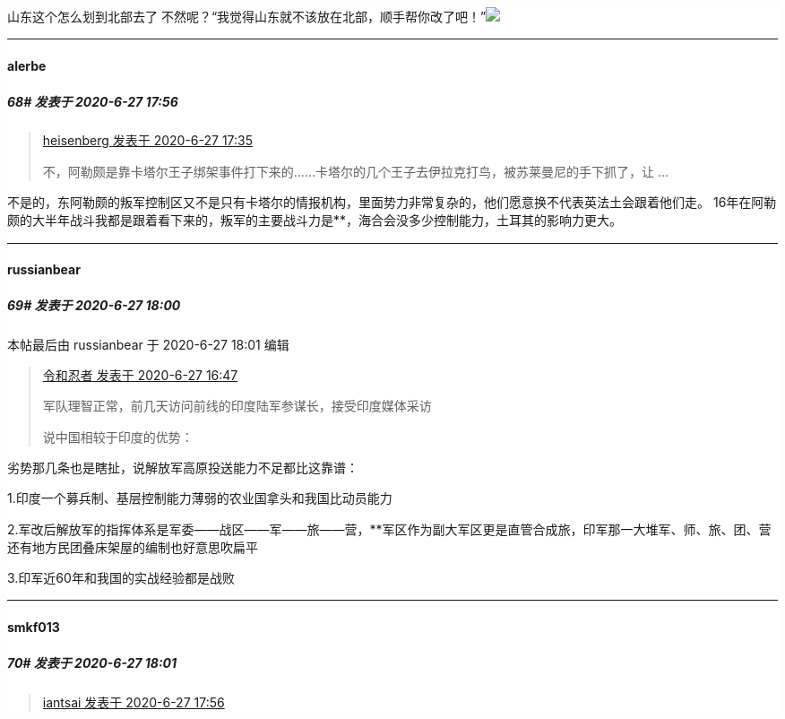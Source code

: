 山东这个怎么划到北部去了</blockquote>
不然呢？“我觉得山东就不该放在北部，顺手帮你改了吧！”<img src="https://static.saraba1st.com/image/smiley/face2017/004.gif" referrerpolicy="no-referrer">







*****

####  alerbe  
##### 68#       发表于 2020-6-27 17:56



<blockquote><a href="httphttps://bbs.saraba1st.com/2b/forum.php?mod=redirect&amp;goto=findpost&amp;pid=47973130&amp;ptid=1944380" target="_blank">heisenberg 发表于 2020-6-27 17:35</a>

不，阿勒颇是靠卡塔尔王子绑架事件打下来的……卡塔尔的几个王子去伊拉克打鸟，被苏莱曼尼的手下抓了，让 ...</blockquote>
不是的，东阿勒颇的叛军控制区又不是只有卡塔尔的情报机构，里面势力非常复杂的，他们愿意换不代表英法土会跟着他们走。 16年在阿勒颇的大半年战斗我都是跟着看下来的，叛军的主要战斗力是**，海合会没多少控制能力，土耳其的影响力更大。







*****

####  russianbear  
##### 69#       发表于 2020-6-27 18:00



 本帖最后由 russianbear 于 2020-6-27 18:01 编辑 
<blockquote><a href="httphttps://bbs.saraba1st.com/2b/forum.php?mod=redirect&amp;goto=findpost&amp;pid=47972531&amp;ptid=1944380" target="_blank">令和忍者 发表于 2020-6-27 16:47</a>

军队理智正常，前几天访问前线的印度陆军参谋长，接受印度媒体采访


说中国相较于印度的优势：</blockquote>
劣势那几条也是瞎扯，说解放军高原投送能力不足都比这靠谱：

1.印度一个募兵制、基层控制能力薄弱的农业国拿头和我国比动员能力

2.军改后解放军的指挥体系是军委——战区——军——旅——营，**军区作为副大军区更是直管合成旅，印军那一大堆军、师、旅、团、营还有地方民团叠床架屋的编制也好意思吹扁平

3.印军近60年和我国的实战经验都是战败







*****

####  smkf013  
##### 70#       发表于 2020-6-27 18:01



<blockquote><a href="httphttps://bbs.saraba1st.com/2b/forum.php?mod=redirect&amp;goto=findpost&amp;pid=47973432&amp;ptid=1944380" target="_blank">iantsai 发表于 2020-6-27 17:56</a>
